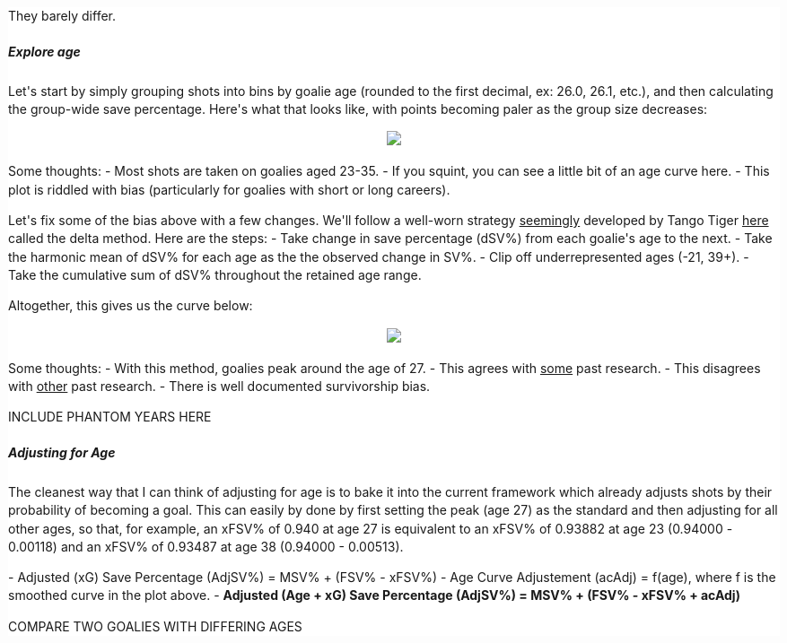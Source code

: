 They barely differ.
</p>
<p>
<h5>Explore age</h5>
Let's start by simply grouping shots into bins by goalie age (rounded to the first decimal, ex: 26.0, 26.1, etc.), and then calculating the group-wide save percentage. Here's what that looks like, with points becoming paler as the group size decreases:
</p>
<p>
<div style="text-align: center"> <img src="https://spazznolo.github.io/figs/goalie-seven-one.png" width="60%" length="150"/></div>
</p>
<p>
Some thoughts:
    - Most shots are taken on goalies aged 23-35.
    - If you squint, you can see a little bit of an age curve here.
    - This plot is riddled with bias (particularly for goalies with short or long careers).
</p>
<p>
Let's fix some of the bias above with a few changes. We'll follow a well-worn strategy <a href = "https://hockey-graphs.com/2017/03/23/a-new-look-at-aging-curves-for-nhl-skaters-part-1">seemingly</a> developed by Tango Tiger <a href = "http://www.tangotiger.net/aging.html">here</a> called the delta method. Here are the steps:
    - Take change in save percentage (dSV%) from each goalie's age to the next. 
    - Take the harmonic mean of dSV% for each age as the the observed change in SV%.
    - Clip off underrepresented ages (-21, 39+).
    - Take the cumulative sum of dSV% throughout the retained age range.
</p>
<p>
Altogether, this gives us the curve below:
</p>
<p>
<div style="text-align: center"> <img src="https://spazznolo.github.io/figs/goalie-seven-two.png" width="60%" length="150"/></div>
</p>
<p>
Some thoughts:
    - With this method, goalies peak around the age of 27.
    - This agrees with <a href="https://hockeyviz.com/txt/age22">some</a> past research.
    - This disagrees with <a href="https://hockey-graphs.com/2014/03/21/how-well-do-goalies-age-a-look-at-a-goalie-aging-curve/">other</a> past research.
    - There is well documented survivorship bias.
</p>
<p>
INCLUDE PHANTOM YEARS HERE
</p>
<p>
<h5>Adjusting for Age</h5>
The cleanest way that I can think of adjusting for age is to bake it into the current framework which already adjusts shots by their probability of becoming a goal. This can easily by done by first setting the peak (age 27) as the standard and then adjusting for all other ages, so that, for example, an xFSV% of 0.940 at age 27 is equivalent to an xFSV% of 0.93882 at age 23 (0.94000 - 0.00118) and an xFSV% of 0.93487 at age 38 (0.94000 - 0.00513).
</p>
<p>
    - Adjusted (xG) Save Percentage (AdjSV%) = MSV% + (FSV% - xFSV%)
    - Age Curve Adjustement (acAdj) = f(age), where f is the smoothed curve in the plot above.
    - <b>Adjusted (Age + xG) Save Percentage (AdjSV%) = MSV% + (FSV% - xFSV% + acAdj)</b>
</p>
<p>
COMPARE TWO GOALIES WITH DIFFERING AGES
</p>
<p>